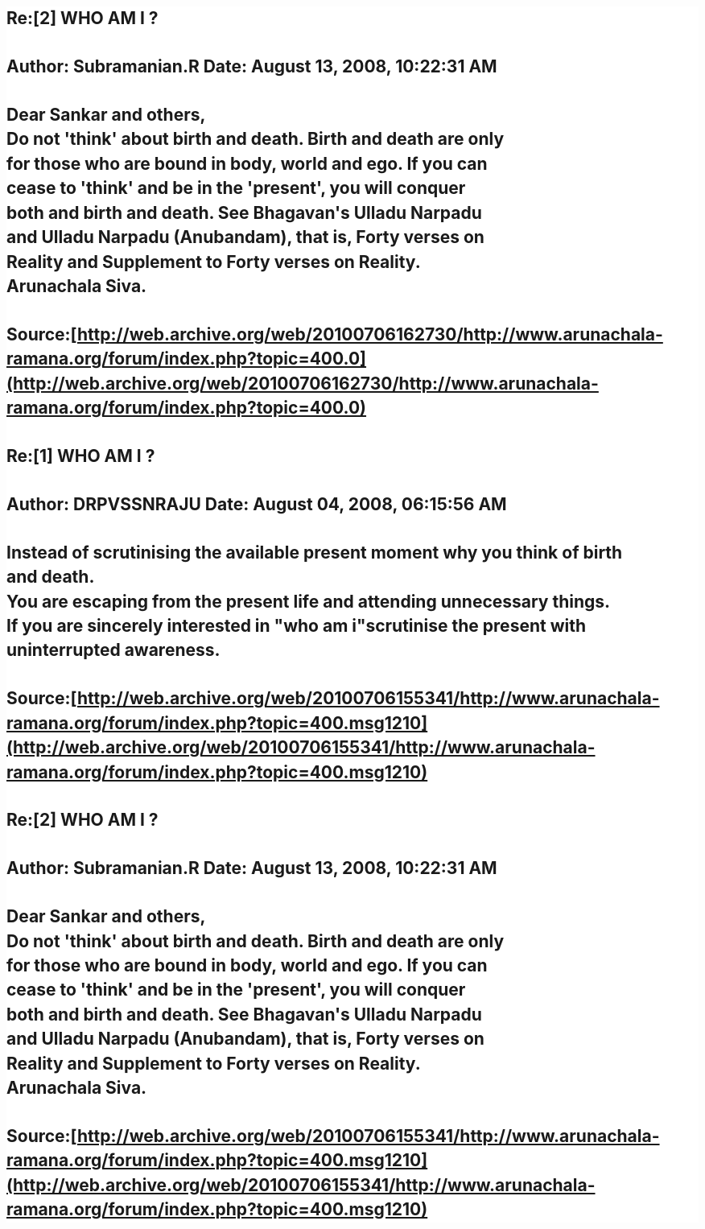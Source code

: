 ## Re:[2] WHO AM I ?  
Author: Subramanian.R       Date: August 13, 2008, 10:22:31 AM  
---  
Dear Sankar and others,   
Do not 'think' about birth and death. Birth and death are only   
for those who are bound in body, world and ego. If you can   
cease to 'think' and be in the 'present', you will conquer   
both and birth and death. See Bhagavan's Ulladu Narpadu   
and Ulladu Narpadu (Anubandam), that is, Forty verses on   
Reality and Supplement to Forty verses on Reality.   
Arunachala Siva.
 ---  
Source:[http://web.archive.org/web/20100706162730/http://www.arunachala-ramana.org/forum/index.php?topic=400.0](http://web.archive.org/web/20100706162730/http://www.arunachala-ramana.org/forum/index.php?topic=400.0)   
---  

## Re:[1] WHO AM I ?  
Author: DRPVSSNRAJU         Date: August 04, 2008, 06:15:56 AM  
---  
Instead of scrutinising the available present moment why you think of birth  
and death.   
You are escaping from the present life and attending unnecessary things.   
If you are sincerely interested in "who am i"scrutinise the present with  
uninterrupted awareness.
 ---  
Source:[http://web.archive.org/web/20100706155341/http://www.arunachala-ramana.org/forum/index.php?topic=400.msg1210](http://web.archive.org/web/20100706155341/http://www.arunachala-ramana.org/forum/index.php?topic=400.msg1210)   
---  

## Re:[2] WHO AM I ?  
Author: Subramanian.R       Date: August 13, 2008, 10:22:31 AM  
---  
Dear Sankar and others,   
Do not 'think' about birth and death. Birth and death are only   
for those who are bound in body, world and ego. If you can   
cease to 'think' and be in the 'present', you will conquer   
both and birth and death. See Bhagavan's Ulladu Narpadu   
and Ulladu Narpadu (Anubandam), that is, Forty verses on   
Reality and Supplement to Forty verses on Reality.   
Arunachala Siva.
 ---  
Source:[http://web.archive.org/web/20100706155341/http://www.arunachala-ramana.org/forum/index.php?topic=400.msg1210](http://web.archive.org/web/20100706155341/http://www.arunachala-ramana.org/forum/index.php?topic=400.msg1210)   
---  

